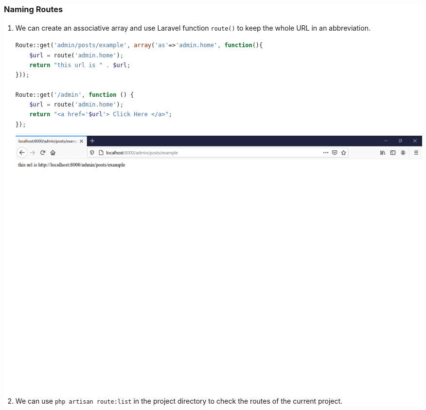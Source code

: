 ### Naming Routes
1. We can create an associative array and use Laravel function `route()` to keep the whole URL in an abbreviation.
    ```php
    Route::get('admin/posts/example', array('as'=>'admin.home', function(){
        $url = route('admin.home');
        return "this url is " . $url;
    }));

    Route::get('/admin', function () {
        $url = route('admin.home');
        return "<a href='$url'> Click Here </a>";
    });
    ```
    <img src="./images/laravelNamingRoute.PNG">
1. We can use `php artisan route:list` in the project directory to check the routes of the current project.